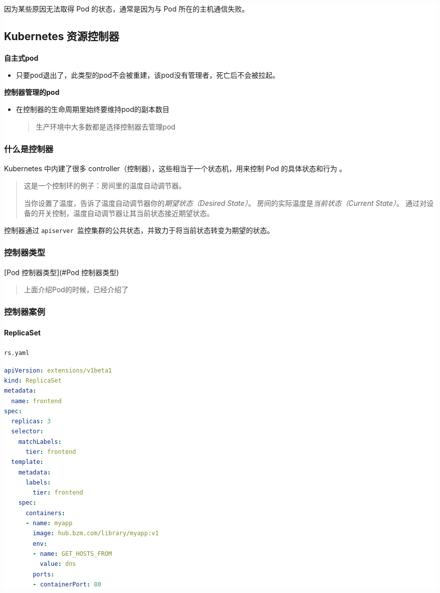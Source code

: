 因为某些原因无法取得 Pod 的状态，通常是因为与 Pod 所在的主机通信失败。



## Kubernetes 资源控制器

**自主式pod**

- 只要pod退出了，此类型的pod不会被重建，该pod没有管理者，死亡后不会被拉起。

**控制器管理的pod**

- 在控制器的生命周期里始终要维持pod的副本数目

  > 生产环境中大多数都是选择控制器去管理pod

### 什么是控制器

Kubernetes 中内建了很多 controller（控制器），这些相当于一个状态机，用来控制 Pod 的具体状态和行为 。

> 这是一个控制环的例子：房间里的温度自动调节器。
>
> 当你设置了温度，告诉了温度自动调节器你的*期望状态（Desired State）*。 房间的实际温度是*当前状态（Current State）*。 通过对设备的开关控制，温度自动调节器让其当前状态接近期望状态。

控制器通过 `apiserver `监控集群的公共状态，并致力于将当前状态转变为期望的状态。

### 控制器类型

[Pod 控制器类型](#Pod 控制器类型)

> 上面介绍Pod的时候，已经介绍了

### 控制器案例

#### ReplicaSet

`rs.yaml`

```yaml
apiVersion: extensions/v1beta1
kind: ReplicaSet 
metadata:
  name: frontend 
spec:
  replicas: 3 
  selector: 
    matchLabels:
      tier: frontend 
  template: 
    metadata:
      labels:
        tier: frontend 
    spec:
      containers:
      - name: myapp
        image: hub.bzm.com/library/myapp:v1
        env:
        - name: GET_HOSTS_FROM 
          value: dns 
        ports:
        - containerPort: 80
```
